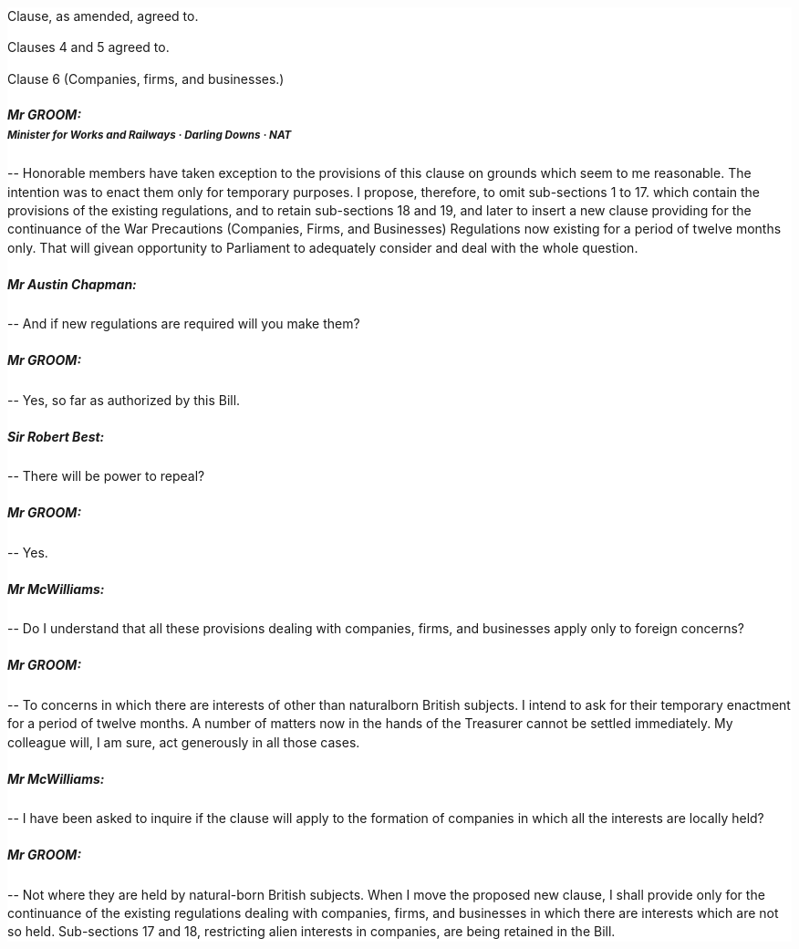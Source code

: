 
Clause, as amended, agreed to. 

Clauses 4 and 5 agreed to. 

Clause 6 (Companies, firms, and businesses.) 

##### Mr GROOM:<br><small class="text-muted">Minister for Works and Railways &middot; Darling Downs &middot; NAT</small>

-- Honorable members have taken exception to the provisions of this clause on grounds which seem to me reasonable. The intention was to enact them only for temporary purposes. I propose, therefore, to omit sub-sections 1 to 17. which contain the provisions of the existing regulations, and to retain sub-sections 18 and 19, and later to insert a new clause providing for the continuance of the War Precautions (Companies, Firms, and Businesses) Regulations now existing for a period of twelve months only. That will givean opportunity to Parliament to adequately consider and deal with the whole question. 

##### Mr Austin Chapman:

--  And if new regulations are required will you make them? 

##### Mr GROOM:

-- Yes, so far as authorized by this Bill. 

##### Sir Robert Best:

--  There will be power to repeal? 

##### Mr GROOM:

-- Yes. 

##### Mr McWilliams:

--  Do I understand that all these provisions dealing with companies, firms, and businesses apply only to foreign concerns? 

##### Mr GROOM:

-- To concerns in which there are interests of other than naturalborn British subjects. I intend to ask for their temporary enactment for a period of twelve months. A number of matters now in the hands of the Treasurer cannot be settled immediately. My colleague will, I am sure, act generously in all those cases. 

##### Mr McWilliams:

--  I have been asked to inquire if the clause will apply to the formation of companies in which all the interests are locally held? 

##### Mr GROOM:

-- Not where they are held by natural-born British subjects. When I move the proposed new clause, I shall provide only for the continuance of the existing regulations dealing with companies, firms, and businesses in which there are interests which are not so held. Sub-sections 17 and 18, restricting alien interests in companies, are being retained in the Bill. 
